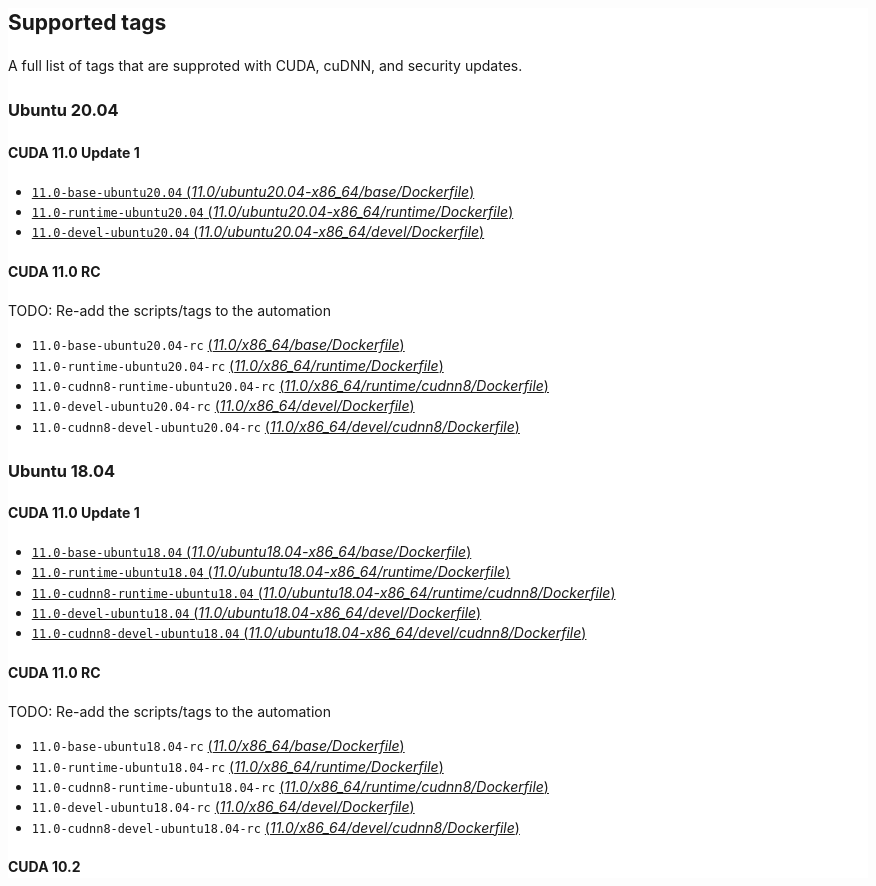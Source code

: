 ## Supported tags

A full list of tags that are supproted with CUDA, cuDNN, and security updates.

### Ubuntu 20.04

#### CUDA 11.0 Update 1

- [`11.0-base-ubuntu20.04` (*11.0/ubuntu20.04-x86_64/base/Dockerfile*)](https://gitlab.com/nvidia/container-images/cuda/blob/master/dist/11.0/ubuntu20.04-x86_64/base/Dockerfile)
- [`11.0-runtime-ubuntu20.04` (*11.0/ubuntu20.04-x86_64/runtime/Dockerfile*)](https://gitlab.com/nvidia/container-images/cuda/blob/master/dist/11.0/ubuntu20.04-x86_64/runtime/Dockerfile)
- [`11.0-devel-ubuntu20.04` (*11.0/ubuntu20.04-x86_64/devel/Dockerfile*)](https://gitlab.com/nvidia/container-images/cuda/blob/master/dist/11.0/ubuntu20.04-x86_64/devel/Dockerfile)

#### CUDA 11.0 RC

TODO: Re-add the scripts/tags to the automation

- `11.0-base-ubuntu20.04-rc` [(*11.0/x86_64/base/Dockerfile*)]()
- `11.0-runtime-ubuntu20.04-rc` [(*11.0/x86_64/runtime/Dockerfile*)]()
- `11.0-cudnn8-runtime-ubuntu20.04-rc` [(*11.0/x86_64/runtime/cudnn8/Dockerfile*)]()
- `11.0-devel-ubuntu20.04-rc` [(*11.0/x86_64/devel/Dockerfile*)]()
- `11.0-cudnn8-devel-ubuntu20.04-rc` [(*11.0/x86_64/devel/cudnn8/Dockerfile*)]()

### Ubuntu 18.04

#### CUDA 11.0 Update 1

- [`11.0-base-ubuntu18.04` (*11.0/ubuntu18.04-x86_64/base/Dockerfile*)](https://gitlab.com/nvidia/container-images/cuda/blob/master/dist/11.0/ubuntu18.04-x86_64/base/Dockerfile)
- [`11.0-runtime-ubuntu18.04` (*11.0/ubuntu18.04-x86_64/runtime/Dockerfile*)](https://gitlab.com/nvidia/container-images/cuda/blob/master/dist/11.0/ubuntu18.04-x86_64/runtime/Dockerfile)
- [`11.0-cudnn8-runtime-ubuntu18.04` (*11.0/ubuntu18.04-x86_64/runtime/cudnn8/Dockerfile*)](https://gitlab.com/nvidia/container-images/cuda/blob/master/dist/11.0/ubuntu18.04-x86_64/runtime/cudnn8/Dockerfile)
- [`11.0-devel-ubuntu18.04` (*11.0/ubuntu18.04-x86_64/devel/Dockerfile*)](https://gitlab.com/nvidia/container-images/cuda/blob/master/dist/11.0/ubuntu18.04-x86_64/devel/Dockerfile)
- [`11.0-cudnn8-devel-ubuntu18.04` (*11.0/ubuntu18.04-x86_64/devel/cudnn8/Dockerfile*)](https://gitlab.com/nvidia/container-images/cuda/blob/master/dist/11.0/ubuntu18.04-x86_64/devel/cudnn8/Dockerfile)

#### CUDA 11.0 RC

TODO: Re-add the scripts/tags to the automation

- `11.0-base-ubuntu18.04-rc` [(*11.0/x86_64/base/Dockerfile*)]()
- `11.0-runtime-ubuntu18.04-rc` [(*11.0/x86_64/runtime/Dockerfile*)]()
- `11.0-cudnn8-runtime-ubuntu18.04-rc` [(*11.0/x86_64/runtime/cudnn8/Dockerfile*)]()
- `11.0-devel-ubuntu18.04-rc` [(*11.0/x86_64/devel/Dockerfile*)]()
- `11.0-cudnn8-devel-ubuntu18.04-rc` [(*11.0/x86_64/devel/cudnn8/Dockerfile*)]()

#### CUDA 10.2
